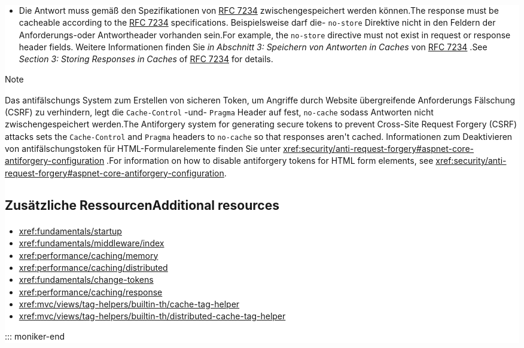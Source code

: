 * <span data-ttu-id="157e1-332">Die Antwort muss gemäß den Spezifikationen von [RFC 7234](https://tools.ietf.org/html/rfc7234) zwischengespeichert werden können.</span><span class="sxs-lookup"><span data-stu-id="157e1-332">The response must be cacheable according to the [RFC 7234](https://tools.ietf.org/html/rfc7234) specifications.</span></span> <span data-ttu-id="157e1-333">Beispielsweise darf die- `no-store` Direktive nicht in den Feldern der Anforderungs-oder Antwortheader vorhanden sein.</span><span class="sxs-lookup"><span data-stu-id="157e1-333">For example, the `no-store` directive must not exist in request or response header fields.</span></span> <span data-ttu-id="157e1-334">Weitere Informationen finden Sie *in Abschnitt 3: Speichern von Antworten in Caches* von [RFC 7234](https://tools.ietf.org/html/rfc7234) .</span><span class="sxs-lookup"><span data-stu-id="157e1-334">See *Section 3: Storing Responses in Caches* of [RFC 7234](https://tools.ietf.org/html/rfc7234) for details.</span></span>

> [!NOTE]
> <span data-ttu-id="157e1-335">Das antifälschungs System zum Erstellen von sicheren Token, um Angriffe durch Website übergreifende Anforderungs Fälschung (CSRF) zu verhindern, legt die `Cache-Control` -und- `Pragma` Header auf fest, `no-cache` sodass Antworten nicht zwischengespeichert werden.</span><span class="sxs-lookup"><span data-stu-id="157e1-335">The Antiforgery system for generating secure tokens to prevent Cross-Site Request Forgery (CSRF) attacks sets the `Cache-Control` and `Pragma` headers to `no-cache` so that responses aren't cached.</span></span> <span data-ttu-id="157e1-336">Informationen zum Deaktivieren von antifälschungstoken für HTML-Formularelemente finden Sie unter <xref:security/anti-request-forgery#aspnet-core-antiforgery-configuration> .</span><span class="sxs-lookup"><span data-stu-id="157e1-336">For information on how to disable antiforgery tokens for HTML form elements, see <xref:security/anti-request-forgery#aspnet-core-antiforgery-configuration>.</span></span>

## <a name="additional-resources"></a><span data-ttu-id="157e1-337">Zusätzliche Ressourcen</span><span class="sxs-lookup"><span data-stu-id="157e1-337">Additional resources</span></span>

* <xref:fundamentals/startup>
* <xref:fundamentals/middleware/index>
* <xref:performance/caching/memory>
* <xref:performance/caching/distributed>
* <xref:fundamentals/change-tokens>
* <xref:performance/caching/response>
* <xref:mvc/views/tag-helpers/builtin-th/cache-tag-helper>
* <xref:mvc/views/tag-helpers/builtin-th/distributed-cache-tag-helper>

::: moniker-end